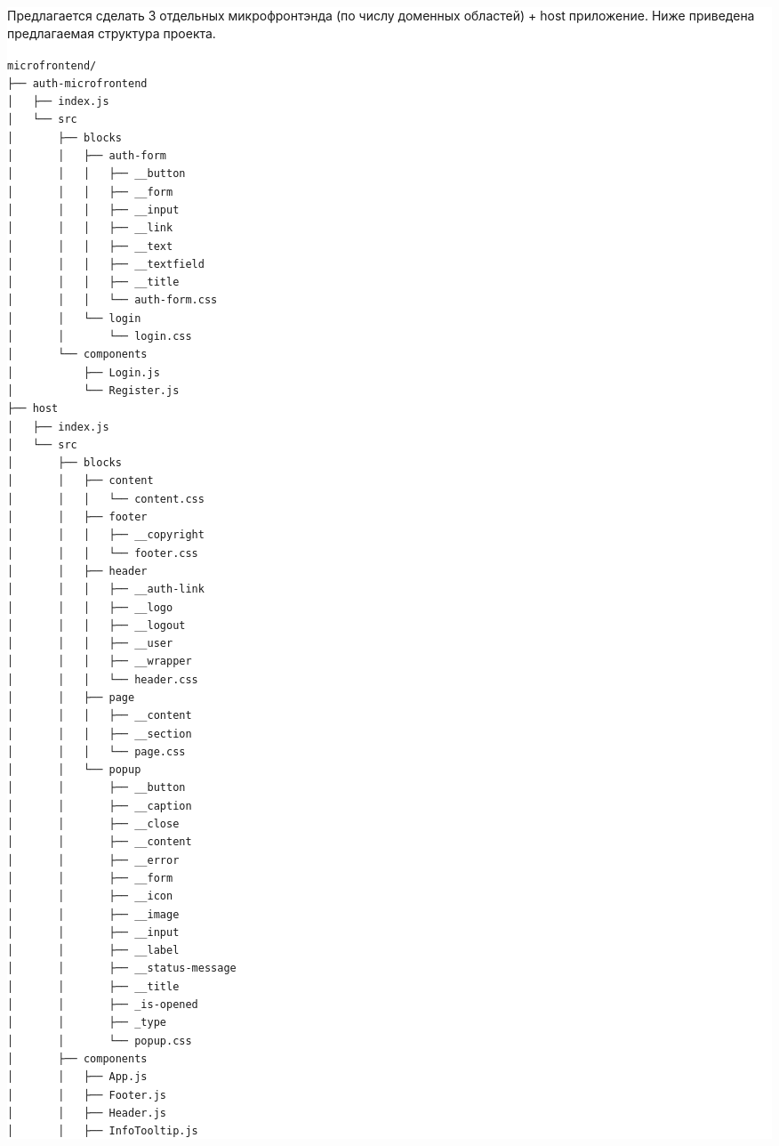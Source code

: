Предлагается сделать 3 отдельных микрофронтэнда (по числу доменных областей) + host приложение. Ниже приведена предлагаемая структура проекта.

```
microfrontend/
├── auth-microfrontend
│   ├── index.js
│   └── src
│       ├── blocks
│       │   ├── auth-form
│       │   │   ├── __button
│       │   │   ├── __form
│       │   │   ├── __input
│       │   │   ├── __link
│       │   │   ├── __text
│       │   │   ├── __textfield
│       │   │   ├── __title
│       │   │   └── auth-form.css
│       │   └── login
│       │       └── login.css
│       └── components
│           ├── Login.js
│           └── Register.js
├── host
│   ├── index.js
│   └── src
│       ├── blocks
│       │   ├── content
│       │   │   └── content.css
│       │   ├── footer
│       │   │   ├── __copyright
│       │   │   └── footer.css
│       │   ├── header
│       │   │   ├── __auth-link
│       │   │   ├── __logo
│       │   │   ├── __logout
│       │   │   ├── __user
│       │   │   ├── __wrapper
│       │   │   └── header.css
│       │   ├── page
│       │   │   ├── __content
│       │   │   ├── __section
│       │   │   └── page.css
│       │   └── popup
│       │       ├── __button
│       │       ├── __caption
│       │       ├── __close
│       │       ├── __content
│       │       ├── __error
│       │       ├── __form
│       │       ├── __icon
│       │       ├── __image
│       │       ├── __input
│       │       ├── __label
│       │       ├── __status-message
│       │       ├── __title
│       │       ├── _is-opened
│       │       ├── _type
│       │       └── popup.css
│       ├── components
│       │   ├── App.js
│       │   ├── Footer.js
│       │   ├── Header.js
│       │   ├── InfoTooltip.js
```